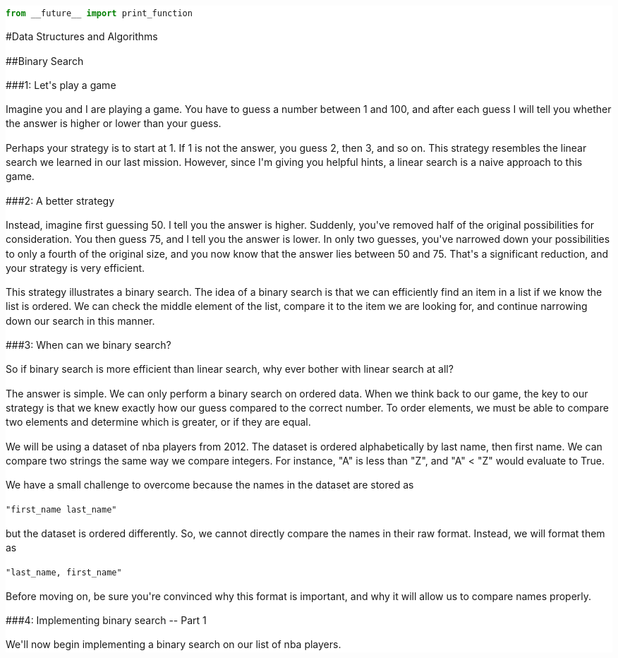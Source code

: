 

```python
from __future__ import print_function
```

#Data Structures and Algorithms

##Binary Search

###1: Let's play a game

Imagine you and I are playing a game. You have to guess a number between 1 and 100, and after each guess I will tell you whether the answer is higher or lower than your guess.

Perhaps your strategy is to start at 1. If 1 is not the answer, you guess 2, then 3, and so on. This strategy resembles the linear search we learned in our last mission. However, since I'm giving you helpful hints, a linear search is a naive approach to this game.

###2: A better strategy

Instead, imagine first guessing 50. I tell you the answer is higher. Suddenly, you've removed half of the original possibilities for consideration. You then guess 75, and I tell you the answer is lower. In only two guesses, you've narrowed down your possibilities to only a fourth of the original size, and you now know that the answer lies between 50 and 75. That's a significant reduction, and your strategy is very efficient.

This strategy illustrates a binary search. The idea of a binary search is that we can efficiently find an item in a list if we know the list is ordered. We can check the middle element of the list, compare it to the item we are looking for, and continue narrowing down our search in this manner.

###3: When can we binary search?

So if binary search is more efficient than linear search, why ever bother with linear search at all?

The answer is simple. We can only perform a binary search on ordered data. When we think back to our game, the key to our strategy is that we knew exactly how our guess compared to the correct number. To order elements, we must be able to compare two elements and determine which is greater, or if they are equal.

We will be using a dataset of nba players from 2012. The dataset is ordered alphabetically by last name, then first name. We can compare two strings the same way we compare integers. For instance, "A" is less than "Z", and "A" < "Z" would evaluate to True.

We have a small challenge to overcome because the names in the dataset are stored as

    "first_name last_name"

but the dataset is ordered differently. So, we cannot directly compare the names in their raw format. Instead, we will format them as

    "last_name, first_name"

Before moving on, be sure you're convinced why this format is important, and why it will allow us to compare names properly.

###4: Implementing binary search -- Part 1

We'll now begin implementing a binary search on our list of nba players.
